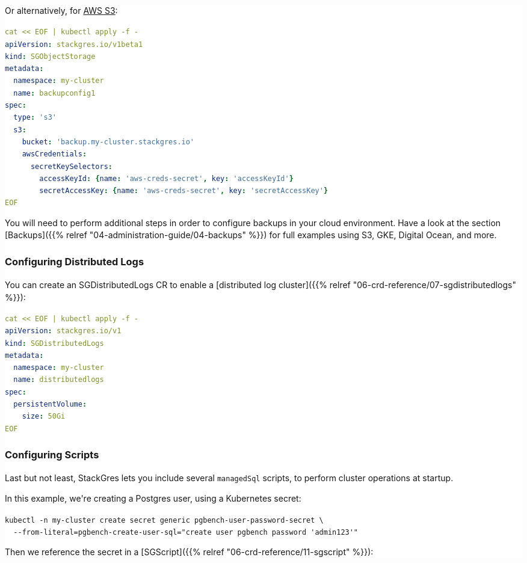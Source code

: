 Or alternatively, for [AWS S3](https://aws.amazon.com/s3/):

```yaml
cat << EOF | kubectl apply -f -
apiVersion: stackgres.io/v1beta1
kind: SGObjectStorage
metadata:
  namespace: my-cluster
  name: backupconfig1
spec:
  type: 's3'
  s3:
    bucket: 'backup.my-cluster.stackgres.io'
    awsCredentials:
      secretKeySelectors:
        accessKeyId: {name: 'aws-creds-secret', key: 'accessKeyId'}
        secretAccessKey: {name: 'aws-creds-secret', key: 'secretAccessKey'}
EOF
```

You will need to perform additional steps in order to configure backups in your cloud environment.
Have a look at the section [Backups]({{% relref "04-administration-guide/04-backups" %}}) for full examples using S3, GKE, Digital Ocean, and more.

### Configuring Distributed Logs

You can create an SGDistributedLogs CR to enable a [distributed log cluster]({{% relref "06-crd-reference/07-sgdistributedlogs" %}}):

```yaml
cat << EOF | kubectl apply -f -
apiVersion: stackgres.io/v1
kind: SGDistributedLogs
metadata:
  namespace: my-cluster
  name: distributedlogs
spec:
  persistentVolume:
    size: 50Gi
EOF
```

### Configuring Scripts

Last but not least, StackGres lets you include several `managedSql` scripts, to perform cluster operations at startup.

In this example, we're creating a Postgres user, using a Kubernetes secret:

```
kubectl -n my-cluster create secret generic pgbench-user-password-secret \
  --from-literal=pgbench-create-user-sql="create user pgbench password 'admin123'"
```

Then we reference the secret in a [SGScript]({{% relref "06-crd-reference/11-sgscript" %}}):
